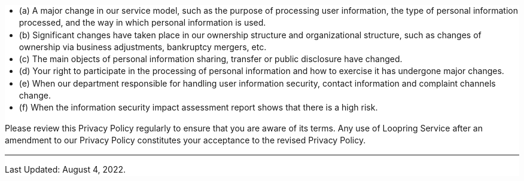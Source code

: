 - (a) A major change in our service model, such as the purpose of processing user information, the type of personal
  information processed, and the way in which personal information is used.
- (b) Significant changes have taken place in our ownership structure and organizational structure, such as changes of
  ownership via business adjustments, bankruptcy mergers, etc.
- (c) The main objects of personal information sharing, transfer or public disclosure have changed.
- (d) Your right to participate in the processing of personal information and how to exercise it has undergone major
  changes.
- (e) When our department responsible for handling user information security, contact information and complaint channels
  change.
- (f) When the information security impact assessment report shows that there is a high risk.

Please review this Privacy Policy regularly to ensure that you are aware of its terms. Any use of Loopring Service after
an amendment to our Privacy Policy constitutes your acceptance to the revised Privacy Policy.


---


Last Updated: August 4, 2022.
